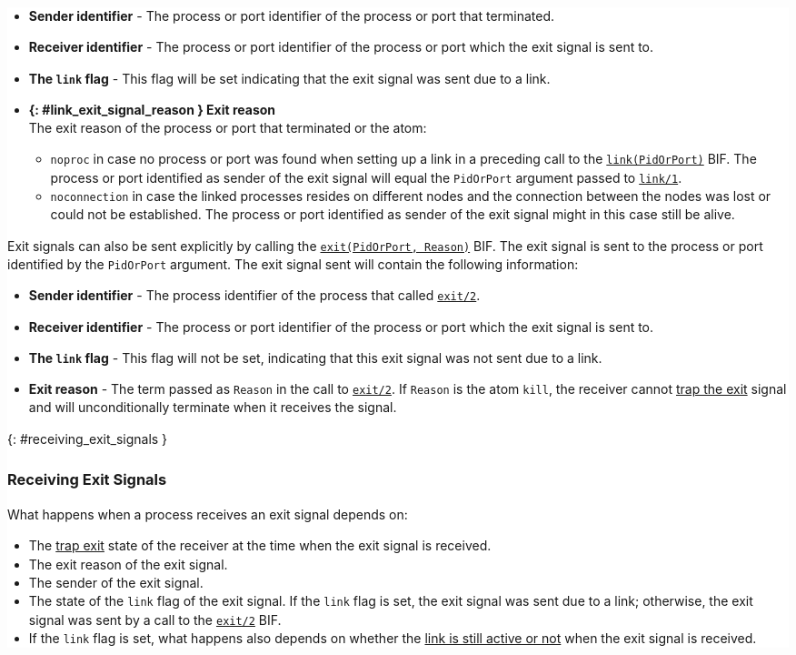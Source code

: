- **Sender identifier** - The process or port identifier of the process or port
  that terminated.

- **Receiver identifier** - The process or port identifier of the process or
  port which the exit signal is sent to.

- **The `link` flag** - This flag will be set indicating that the exit signal
  was sent due to a link.

- **[](){: #link_exit_signal_reason } Exit reason**  
  The exit reason of the process or port that terminated or the atom:

  - `noproc` in case no process or port was found when setting up a link in a
    preceding call to the [`link(PidOrPort)`](`erlang:link/1`) BIF. The process
    or port identified as sender of the exit signal will equal the `PidOrPort`
    argument passed to [`link/1`](`link/1`).
  - `noconnection` in case the linked processes resides on different nodes and
    the connection between the nodes was lost or could not be established. The
    process or port identified as sender of the exit signal might in this case
    still be alive.

Exit signals can also be sent explicitly by calling the
[`exit(PidOrPort, Reason)`](`erlang:exit/2`) BIF. The exit signal is sent to the
process or port identified by the `PidOrPort` argument. The exit signal sent
will contain the following information:

- **Sender identifier** - The process identifier of the process that called
  [`exit/2`](`exit/2`).

- **Receiver identifier** - The process or port identifier of the process or
  port which the exit signal is sent to.

- **The `link` flag** - This flag will not be set, indicating that this exit
  signal was not sent due to a link.

- **Exit reason** - The term passed as `Reason` in the call to
  [`exit/2`](`exit/2`). If `Reason` is the atom `kill`, the receiver cannot
  [trap the exit](`m:erlang#process_flag_trap_exit`) signal and will
  unconditionally terminate when it receives the signal.

[](){: #receiving_exit_signals }

### Receiving Exit Signals

What happens when a process receives an exit signal depends on:

- The [trap exit](`m:erlang#process_flag_trap_exit`) state of the receiver at
  the time when the exit signal is received.
- The exit reason of the exit signal.
- The sender of the exit signal.
- The state of the `link` flag of the exit signal. If the `link` flag is set,
  the exit signal was sent due to a link; otherwise, the exit signal was sent by
  a call to the [`exit/2`](`erlang:exit/2`) BIF.
- If the `link` flag is set, what happens also depends on whether the
  [link is still active or not](`erlang:unlink/1`) when the exit signal is
  received.
